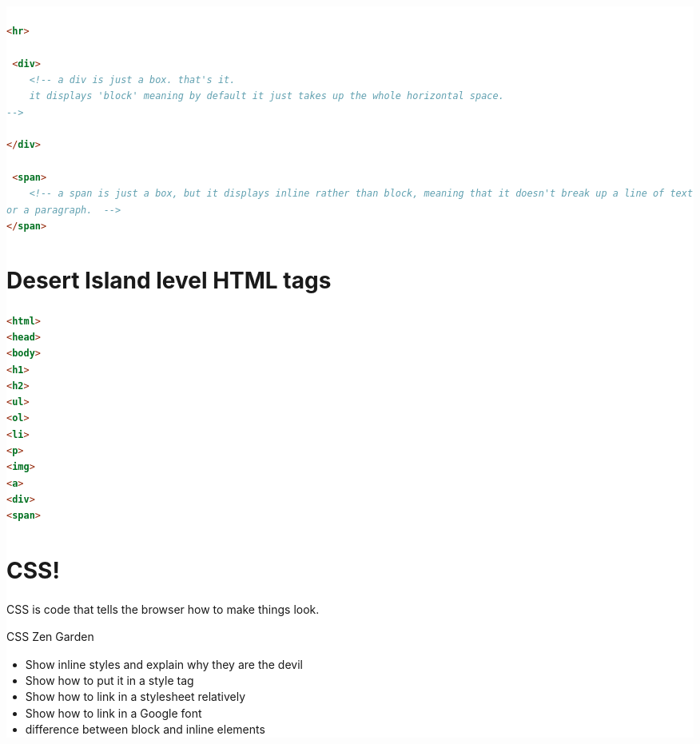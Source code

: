 ```html

<hr> 

 <div>
	<!-- a div is just a box. that's it. 
	it displays 'block' meaning by default it just takes up the whole horizontal space.
-->
   
</div>

 <span>
	<!-- a span is just a box, but it displays inline rather than block, meaning that it doesn't break up a line of text or a paragraph.  -->
</span>
```







# Desert Island level HTML tags

```html
<html>
<head>
<body>
<h1>
<h2>
<ul>
<ol>
<li>
<p>
<img>
<a>
<div>
<span>
```



# CSS!



CSS is code that tells the browser how to make things look. 

CSS Zen Garden



- Show inline styles and explain why they are the devil
- Show how to put it in a style tag
- Show how to link in a stylesheet relatively
- Show how to link in a Google font 
- difference between block and inline elements
